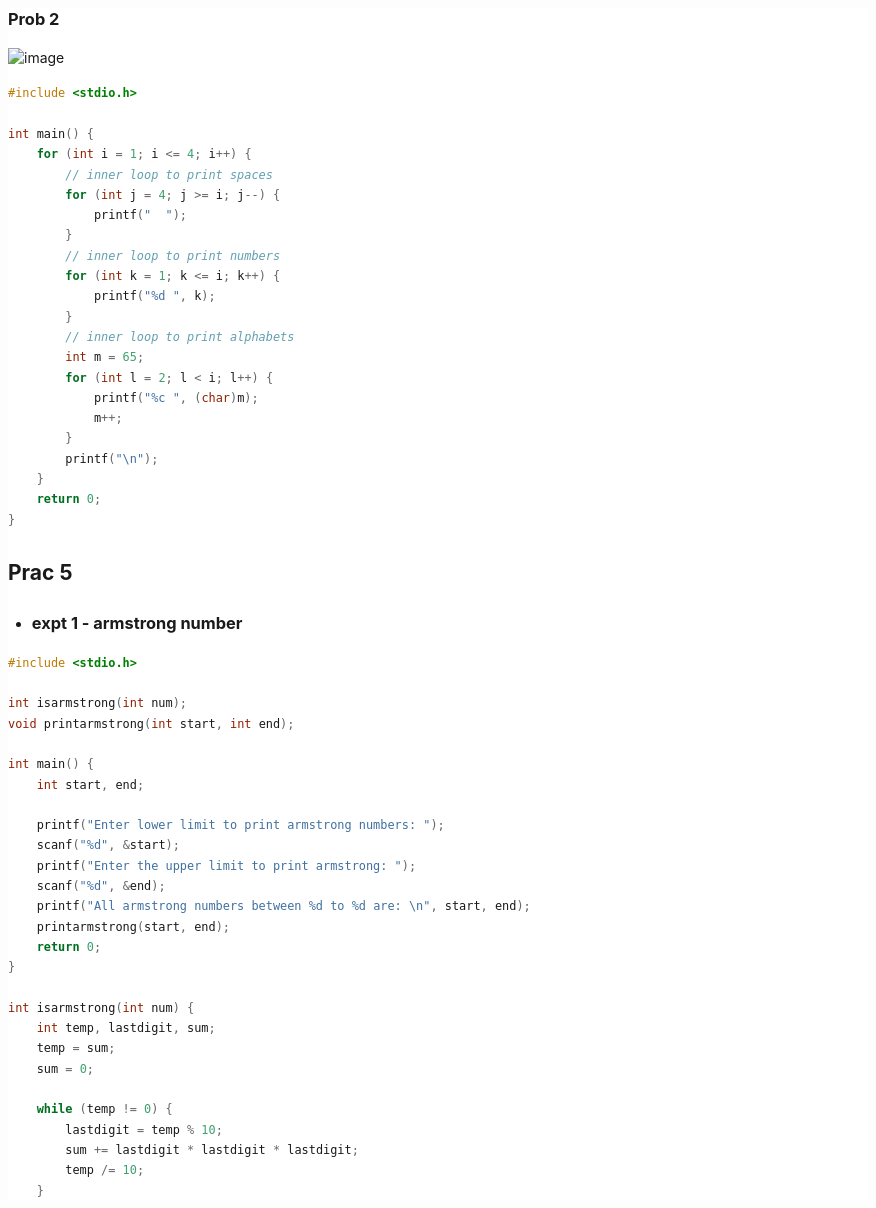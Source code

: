 ```c
```

### Prob 2

![image](https://user-images.githubusercontent.com/53911515/215794827-ea48fdf5-85e7-450e-955c-c552980be5d2.png)

```c
#include <stdio.h>

int main() {
    for (int i = 1; i <= 4; i++) {
        // inner loop to print spaces
        for (int j = 4; j >= i; j--) {
            printf("  ");
        }
        // inner loop to print numbers
        for (int k = 1; k <= i; k++) {
            printf("%d ", k);
        }
        // inner loop to print alphabets
        int m = 65;
        for (int l = 2; l < i; l++) {
            printf("%c ", (char)m);
            m++;
        }
        printf("\n");
    }
    return 0;
}
```

## Prac 5

- ### expt 1 - armstrong number

```c
#include <stdio.h>

int isarmstrong(int num);
void printarmstrong(int start, int end);

int main() {
    int start, end;

    printf("Enter lower limit to print armstrong numbers: ");
    scanf("%d", &start);
    printf("Enter the upper limit to print armstrong: ");
    scanf("%d", &end);
    printf("All armstrong numbers between %d to %d are: \n", start, end);
    printarmstrong(start, end);
    return 0;
}

int isarmstrong(int num) {
    int temp, lastdigit, sum;
    temp = sum;
    sum = 0;

    while (temp != 0) {
        lastdigit = temp % 10;
        sum += lastdigit * lastdigit * lastdigit;
        temp /= 10;
    }

```